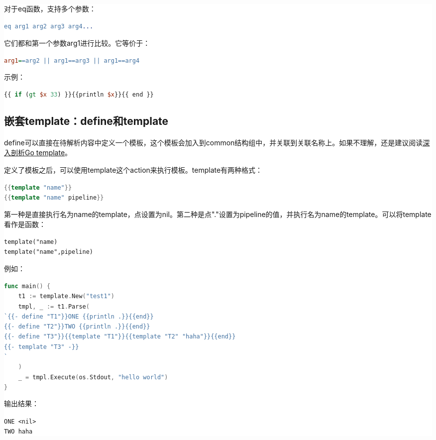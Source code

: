 对于eq函数，支持多个参数：

```erlang
eq arg1 arg2 arg3 arg4...
```

它们都和第一个参数arg1进行比较。它等价于：

```ini
arg1==arg2 || arg1==arg3 || arg1==arg4 
```

示例：

```perl
{{ if (gt $x 33) }}{{println $x}}{{ end }}
```

## 嵌套template：define和template

define可以直接在待解析内容中定义一个模板，这个模板会加入到common结构组中，并关联到关联名称上。如果不理解，还是建议阅读[深入剖析Go template](https://www.cnblogs.com/f-ck-need-u/p/10035768.html)。

定义了模板之后，可以使用template这个action来执行模板。template有两种格式：

```cpp
{{template "name"}}
{{template "name" pipeline}}
```

第一种是直接执行名为name的template，点设置为nil。第二种是点"."设置为pipeline的值，并执行名为name的template。可以将template看作是函数：

```html
template("name)
template("name",pipeline)
```

例如：

```go
func main() {
	t1 := template.New("test1")
	tmpl, _ := t1.Parse(
`{{- define "T1"}}ONE {{println .}}{{end}}
{{- define "T2"}}TWO {{println .}}{{end}}
{{- define "T3"}}{{template "T1"}}{{template "T2" "haha"}}{{end}}
{{- template "T3" -}}
`
	)
	_ = tmpl.Execute(os.Stdout, "hello world")
}
```

输出结果：

```
ONE <nil>
TWO haha
```
